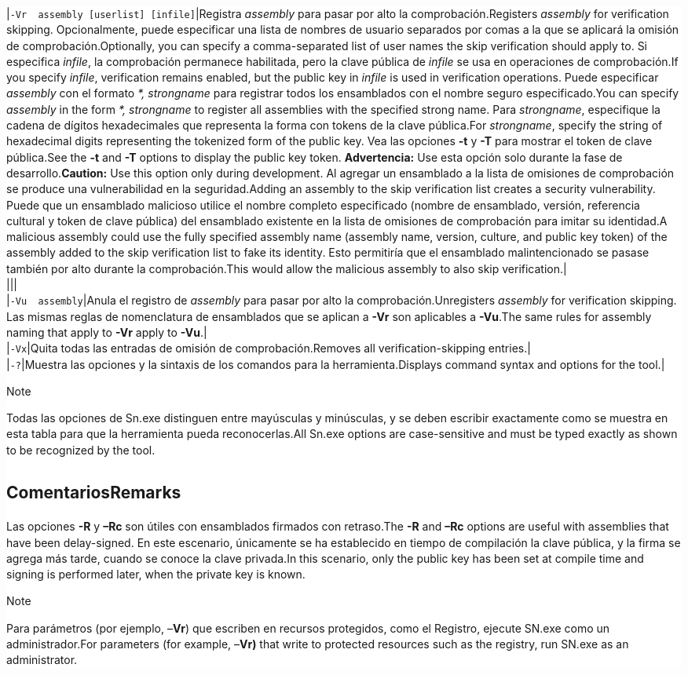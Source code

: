 |`-Vr  assembly [userlist] [infile]`|<span data-ttu-id="dbd90-192">Registra *assembly* para pasar por alto la comprobación.</span><span class="sxs-lookup"><span data-stu-id="dbd90-192">Registers *assembly* for verification skipping.</span></span> <span data-ttu-id="dbd90-193">Opcionalmente, puede especificar una lista de nombres de usuario separados por comas a la que se aplicará la omisión de comprobación.</span><span class="sxs-lookup"><span data-stu-id="dbd90-193">Optionally, you can specify a comma-separated list of user names the skip verification should apply to.</span></span> <span data-ttu-id="dbd90-194">Si especifica *infile*, la comprobación permanece habilitada, pero la clave pública de *infile* se usa en operaciones de comprobación.</span><span class="sxs-lookup"><span data-stu-id="dbd90-194">If you specify *infile*, verification remains enabled, but the public key in *infile* is used in verification operations.</span></span> <span data-ttu-id="dbd90-195">Puede especificar *assembly* con el formato *\*, strongname* para registrar todos los ensamblados con el nombre seguro especificado.</span><span class="sxs-lookup"><span data-stu-id="dbd90-195">You can specify *assembly* in the form *\*, strongname* to register all assemblies with the specified strong name.</span></span> <span data-ttu-id="dbd90-196">Para *strongname*, especifique la cadena de dígitos hexadecimales que representa la forma con tokens de la clave pública.</span><span class="sxs-lookup"><span data-stu-id="dbd90-196">For *strongname*, specify the string of hexadecimal digits representing the tokenized form of the public key.</span></span> <span data-ttu-id="dbd90-197">Vea las opciones **-t** y **-T** para mostrar el token de clave pública.</span><span class="sxs-lookup"><span data-stu-id="dbd90-197">See the **-t** and **-T** options to display the public key token.</span></span> <span data-ttu-id="dbd90-198">**Advertencia:**  Use esta opción solo durante la fase de desarrollo.</span><span class="sxs-lookup"><span data-stu-id="dbd90-198">**Caution:**  Use this option only during development.</span></span> <span data-ttu-id="dbd90-199">Al agregar un ensamblado a la lista de omisiones de comprobación se produce una vulnerabilidad en la seguridad.</span><span class="sxs-lookup"><span data-stu-id="dbd90-199">Adding an assembly to the skip verification list creates a security vulnerability.</span></span> <span data-ttu-id="dbd90-200">Puede que un ensamblado malicioso utilice el nombre completo especificado (nombre de ensamblado, versión, referencia cultural y token de clave pública) del ensamblado existente en la lista de omisiones de comprobación para imitar su identidad.</span><span class="sxs-lookup"><span data-stu-id="dbd90-200">A malicious assembly could use the fully specified assembly name (assembly name, version, culture, and public key token) of the assembly added to the skip verification list to fake its identity.</span></span> <span data-ttu-id="dbd90-201">Esto permitiría que el ensamblado malintencionado se pasase también por alto durante la comprobación.</span><span class="sxs-lookup"><span data-stu-id="dbd90-201">This would allow the malicious assembly to also skip verification.</span></span>|  
|||  
|`-Vu  assembly`|<span data-ttu-id="dbd90-202">Anula el registro de *assembly* para pasar por alto la comprobación.</span><span class="sxs-lookup"><span data-stu-id="dbd90-202">Unregisters *assembly* for verification skipping.</span></span> <span data-ttu-id="dbd90-203">Las mismas reglas de nomenclatura de ensamblados que se aplican a **-Vr** son aplicables a **-Vu**.</span><span class="sxs-lookup"><span data-stu-id="dbd90-203">The same rules for assembly naming that apply to **-Vr** apply to **-Vu**.</span></span>|  
|`-Vx`|<span data-ttu-id="dbd90-204">Quita todas las entradas de omisión de comprobación.</span><span class="sxs-lookup"><span data-stu-id="dbd90-204">Removes all verification-skipping entries.</span></span>|  
|`-?`|<span data-ttu-id="dbd90-205">Muestra las opciones y la sintaxis de los comandos para la herramienta.</span><span class="sxs-lookup"><span data-stu-id="dbd90-205">Displays command syntax and options for the tool.</span></span>|  
  
> [!NOTE]
> <span data-ttu-id="dbd90-206">Todas las opciones de Sn.exe distinguen entre mayúsculas y minúsculas, y se deben escribir exactamente como se muestra en esta tabla para que la herramienta pueda reconocerlas.</span><span class="sxs-lookup"><span data-stu-id="dbd90-206">All Sn.exe options are case-sensitive and must be typed exactly as shown to be recognized by the tool.</span></span>  
  
## <a name="remarks"></a><span data-ttu-id="dbd90-207">Comentarios</span><span class="sxs-lookup"><span data-stu-id="dbd90-207">Remarks</span></span>  

 <span data-ttu-id="dbd90-208">Las opciones **-R** y **–Rc** son útiles con ensamblados firmados con retraso.</span><span class="sxs-lookup"><span data-stu-id="dbd90-208">The **-R** and **–Rc** options are useful with assemblies that have been delay-signed.</span></span> <span data-ttu-id="dbd90-209">En este escenario, únicamente se ha establecido en tiempo de compilación la clave pública, y la firma se agrega más tarde, cuando se conoce la clave privada.</span><span class="sxs-lookup"><span data-stu-id="dbd90-209">In this scenario, only the public key has been set at compile time and signing is performed later, when the private key is known.</span></span>  
  
> [!NOTE]
> <span data-ttu-id="dbd90-210">Para parámetros (por ejemplo, –**Vr**) que escriben en recursos protegidos, como el Registro, ejecute SN.exe como un administrador.</span><span class="sxs-lookup"><span data-stu-id="dbd90-210">For parameters (for example, –**Vr)** that write to protected resources such as the registry, run SN.exe as an administrator.</span></span>  
  